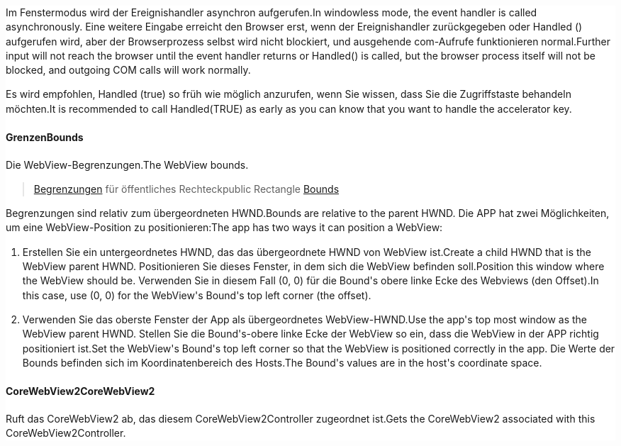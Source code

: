 <span data-ttu-id="5dcf4-155">Im Fenstermodus wird der Ereignishandler asynchron aufgerufen.</span><span class="sxs-lookup"><span data-stu-id="5dcf4-155">In windowless mode, the event handler is called asynchronously.</span></span> <span data-ttu-id="5dcf4-156">Eine weitere Eingabe erreicht den Browser erst, wenn der Ereignishandler zurückgegeben oder Handled () aufgerufen wird, aber der Browserprozess selbst wird nicht blockiert, und ausgehende com-Aufrufe funktionieren normal.</span><span class="sxs-lookup"><span data-stu-id="5dcf4-156">Further input will not reach the browser until the event handler returns or Handled() is called, but the browser process itself will not be blocked, and outgoing COM calls will work normally.</span></span>

<span data-ttu-id="5dcf4-157">Es wird empfohlen, Handled (true) so früh wie möglich anzurufen, wenn Sie wissen, dass Sie die Zugriffstaste behandeln möchten.</span><span class="sxs-lookup"><span data-stu-id="5dcf4-157">It is recommended to call Handled(TRUE) as early as you can know that you want to handle the accelerator key.</span></span>

#### <span data-ttu-id="5dcf4-158">Grenzen</span><span class="sxs-lookup"><span data-stu-id="5dcf4-158">Bounds</span></span> 

<span data-ttu-id="5dcf4-159">Die WebView-Begrenzungen.</span><span class="sxs-lookup"><span data-stu-id="5dcf4-159">The WebView bounds.</span></span>

> <span data-ttu-id="5dcf4-160">[Begrenzungen](#bounds) für öffentliches Rechteck</span><span class="sxs-lookup"><span data-stu-id="5dcf4-160">public Rectangle [Bounds](#bounds)</span></span>

<span data-ttu-id="5dcf4-161">Begrenzungen sind relativ zum übergeordneten HWND.</span><span class="sxs-lookup"><span data-stu-id="5dcf4-161">Bounds are relative to the parent HWND.</span></span> <span data-ttu-id="5dcf4-162">Die APP hat zwei Möglichkeiten, um eine WebView-Position zu positionieren:</span><span class="sxs-lookup"><span data-stu-id="5dcf4-162">The app has two ways it can position a WebView:</span></span>

1. <span data-ttu-id="5dcf4-163">Erstellen Sie ein untergeordnetes HWND, das das übergeordnete HWND von WebView ist.</span><span class="sxs-lookup"><span data-stu-id="5dcf4-163">Create a child HWND that is the WebView parent HWND.</span></span> <span data-ttu-id="5dcf4-164">Positionieren Sie dieses Fenster, in dem sich die WebView befinden soll.</span><span class="sxs-lookup"><span data-stu-id="5dcf4-164">Position this window where the WebView should be.</span></span> <span data-ttu-id="5dcf4-165">Verwenden Sie in diesem Fall (0, 0) für die Bound's obere linke Ecke des Webviews (den Offset).</span><span class="sxs-lookup"><span data-stu-id="5dcf4-165">In this case, use (0, 0) for the WebView's Bound's top left corner (the offset).</span></span>

1. <span data-ttu-id="5dcf4-166">Verwenden Sie das oberste Fenster der App als übergeordnetes WebView-HWND.</span><span class="sxs-lookup"><span data-stu-id="5dcf4-166">Use the app's top most window as the WebView parent HWND.</span></span> <span data-ttu-id="5dcf4-167">Stellen Sie die Bound's-obere linke Ecke der WebView so ein, dass die WebView in der APP richtig positioniert ist.</span><span class="sxs-lookup"><span data-stu-id="5dcf4-167">Set the WebView's Bound's top left corner so that the WebView is positioned correctly in the app.</span></span> <span data-ttu-id="5dcf4-168">Die Werte der Bounds befinden sich im Koordinatenbereich des Hosts.</span><span class="sxs-lookup"><span data-stu-id="5dcf4-168">The Bound's values are in the host's coordinate space.</span></span>

#### <span data-ttu-id="5dcf4-169">CoreWebView2</span><span class="sxs-lookup"><span data-stu-id="5dcf4-169">CoreWebView2</span></span> 

<span data-ttu-id="5dcf4-170">Ruft das CoreWebView2 ab, das diesem CoreWebView2Controller zugeordnet ist.</span><span class="sxs-lookup"><span data-stu-id="5dcf4-170">Gets the CoreWebView2 associated with this CoreWebView2Controller.</span></span>
